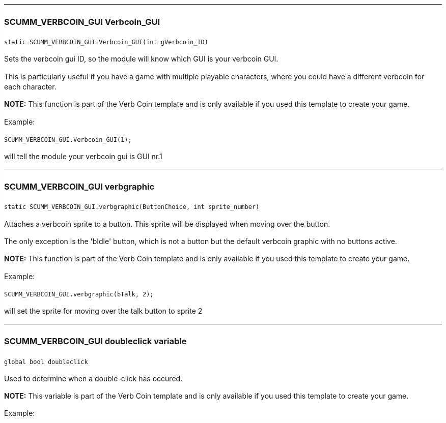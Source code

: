 ------------------------------------------------------------------------



### SCUMM\_VERBCOIN\_GUI Verbcoin\_GUI

    static SCUMM_VERBCOIN_GUI.Verbcoin_GUI(int gVerbcoin_ID)

Sets the verbcoin gui ID, so the module will know which GUI is your
verbcoin GUI.

This is particularly useful if you have a game with multiple playable
characters, where you could have a different verbcoin for each
character.

**NOTE:** This function is part of the Verb Coin template and is only
available if you used this template to create your game.

Example:

    SCUMM_VERBCOIN_GUI.Verbcoin_GUI(1);

will tell the module your verbcoin gui is GUI nr.1

------------------------------------------------------------------------



### SCUMM\_VERBCOIN\_GUI verbgraphic

    static SCUMM_VERBCOIN_GUI.verbgraphic(ButtonChoice, int sprite_number)

Attaches a verbcoin sprite to a button. This sprite will be displayed
when moving over the button.

The only exception is the 'bIdle' button, which is not a button but the
default verbcoin graphic with no buttons active.

**NOTE:** This function is part of the Verb Coin template and is only
available if you used this template to create your game.

Example:

    SCUMM_VERBCOIN_GUI.verbgraphic(bTalk, 2);

will set the sprite for moving over the talk button to sprite 2

------------------------------------------------------------------------



### SCUMM\_VERBCOIN\_GUI doubleclick variable

    global bool doubleclick

Used to determine when a double-click has occured.

**NOTE:** This variable is part of the Verb Coin template and is only
available if you used this template to create your game.

Example:
